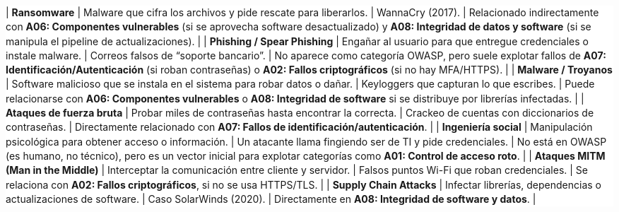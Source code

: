 | **Ransomware**                                 | Malware que cifra los archivos y pide rescate para liberarlos.            | WannaCry (2017).                                                | Relacionado indirectamente con **A06: Componentes vulnerables** (si se aprovecha software desactualizado) y **A08: Integridad de datos y software** (si se manipula el pipeline de actualizaciones).   |
| **Phishing / Spear Phishing**                  | Engañar al usuario para que entregue credenciales o instale malware.      | Correos falsos de “soporte bancario”.                           | No aparece como categoría OWASP, pero suele explotar fallos de **A07: Identificación/Autenticación** (si roban contraseñas) o **A02: Fallos criptográficos** (si no hay MFA/HTTPS).                    |
| **Malware / Troyanos**                         | Software malicioso que se instala en el sistema para robar datos o dañar. | Keyloggers que capturan lo que escribes.                        | Puede relacionarse con **A06: Componentes vulnerables** o **A08: Integridad de software** si se distribuye por librerías infectadas.                                                                   |
| **Ataques de fuerza bruta**                    | Probar miles de contraseñas hasta encontrar la correcta.                  | Crackeo de cuentas con diccionarios de contraseñas.             | Directamente relacionado con **A07: Fallos de identificación/autenticación**.                                                                                                                          |
| **Ingeniería social**                          | Manipulación psicológica para obtener acceso o información.               | Un atacante llama fingiendo ser de TI y pide credenciales.      | No está en OWASP (es humano, no técnico), pero es un vector inicial para explotar categorías como **A01: Control de acceso roto**.                                                                     |
| **Ataques MITM (Man in the Middle)**           | Interceptar la comunicación entre cliente y servidor.                     | Falsos puntos Wi-Fi que roban credenciales.                     | Se relaciona con **A02: Fallos criptográficos**, si no se usa HTTPS/TLS.                                                                                                                               |
| **Supply Chain Attacks**                       | Infectar librerías, dependencias o actualizaciones de software.           | Caso SolarWinds (2020).                                         | Directamente en **A08: Integridad de software y datos**.                                                                                                                                               |